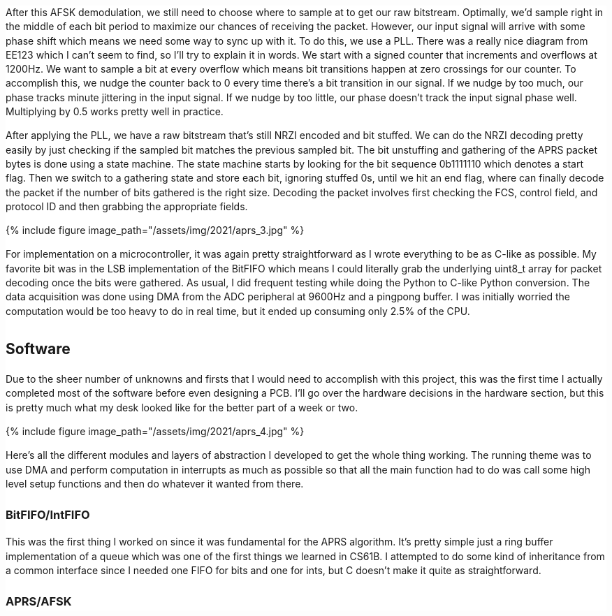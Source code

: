 After this AFSK demodulation, we still need to choose where to sample at to get our raw bitstream. Optimally, we’d sample right in the middle of each bit period to maximize our chances of receiving the packet. However, our input signal will arrive with some phase shift which means we need some way to sync up with it. To do this, we use a PLL. There was a really nice diagram from EE123 which I can’t seem to find, so I’ll try to explain it in words. We start with a signed counter that increments and overflows at 1200Hz. We want to sample a bit at every overflow which means bit transitions happen at zero crossings for our counter. To accomplish this, we nudge the counter back to 0 every time there’s a bit transition in our signal. If we nudge by too much, our phase tracks minute jittering in the input signal. If we nudge by too little, our phase doesn’t track the input signal phase well. Multiplying by 0.5 works pretty well in practice.

After applying the PLL, we have a raw bitstream that’s still NRZI encoded and bit stuffed. We can do the NRZI decoding pretty easily by just checking if the sampled bit matches the previous sampled bit. The bit unstuffing and gathering of the APRS packet bytes is done using a state machine. The state machine starts by looking for the bit sequence 0b1111110 which denotes a start flag. Then we switch to a gathering state and store each bit, ignoring stuffed 0s, until we hit an end flag, where can finally decode the packet if the number of bits gathered is the right size. Decoding the packet involves first checking the FCS, control field, and protocol ID and then grabbing the appropriate fields.

{% include figure image_path="/assets/img/2021/aprs_3.jpg" %}

For implementation on a microcontroller, it was again pretty straightforward as I wrote everything to be as C-like as possible. My favorite bit was in the LSB implementation of the BitFIFO which means I could literally grab the underlying uint8_t array for packet decoding once the bits were gathered. As usual, I did frequent testing while doing the Python to C-like Python conversion. The data acquisition was done using DMA from the ADC peripheral at 9600Hz and a pingpong buffer. I was initially worried the computation would be too heavy to do in real time, but it ended up consuming only 2.5% of the CPU.

## Software

Due to the sheer number of unknowns and firsts that I would need to accomplish with this project, this was the first time I actually completed most of the software before even designing a PCB. I’ll go over the hardware decisions in the hardware section, but this is pretty much what my desk looked like for the better part of a week or two.

{% include figure image_path="/assets/img/2021/aprs_4.jpg" %}

Here’s all the different modules and layers of abstraction I developed to get the whole thing working. The running theme was to use DMA and perform computation in interrupts as much as possible so that all the main function had to do was call some high level setup functions and then do whatever it wanted from there.

### BitFIFO/IntFIFO

This was the first thing I worked on since it was fundamental for the APRS algorithm. It’s pretty simple just a ring buffer implementation of a queue which was one of the first things we learned in CS61B. I attempted to do some kind of inheritance from a common interface since I needed one FIFO for bits and one for ints, but C doesn’t make it quite as straightforward.

### APRS/AFSK
